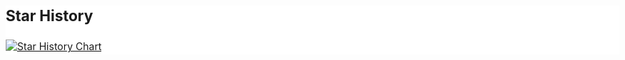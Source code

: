 ## Star History

[![Star History Chart](https://api.star-history.com/svg?repos=tickbh/algorithm-rs&type=Date)](https://star-history.com/#tickbh/algorithm-rs&Date)
